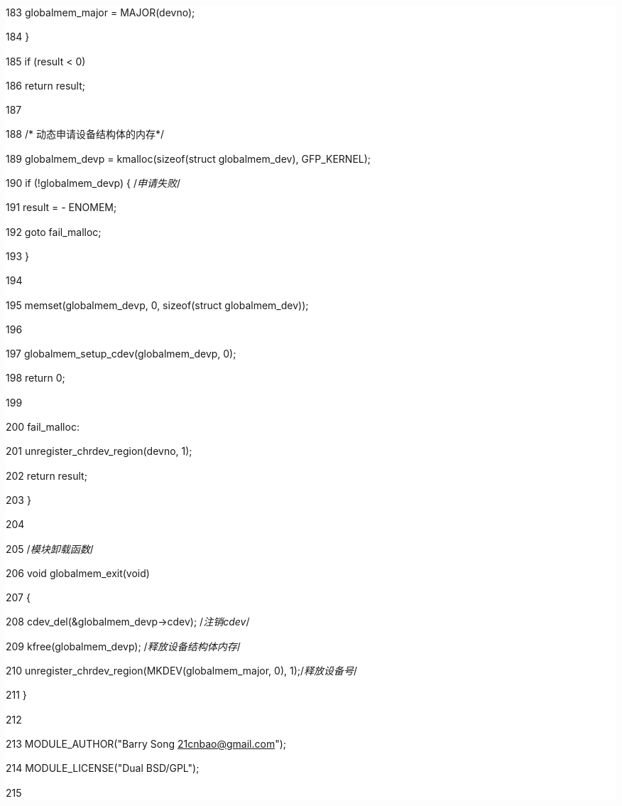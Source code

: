  183 globalmem_major = MAJOR(devno); 
 
 184 } 
 
 185 if (result < 0) 
 
 186 return result; 
 
 187 
 
 188 /* 动态申请设备结构体的内存*/ 
 
 189 globalmem_devp = kmalloc(sizeof(struct globalmem_dev), GFP_KERNEL); 
 
 190 if (!globalmem_devp) { /*申请失败*/ 
 
 191 result = - ENOMEM; 
 
 192 goto fail_malloc; 
 
 193 } 
 
 194 
 
 195 memset(globalmem_devp, 0, sizeof(struct globalmem_dev)); 
 
 196 
 
 197 globalmem_setup_cdev(globalmem_devp, 0); 
 
 198 return 0; 
 
 199 
 
 200 fail_malloc: 
 
 201 unregister_chrdev_region(devno, 1); 
 
 202 return result; 
 
 203 } 
 
 204 
 
 205 /*模块卸载函数*/ 
 
 206 void globalmem_exit(void) 
 
 207 { 
 
 208 cdev_del(&globalmem_devp->cdev); /*注销cdev*/ 
 
 209 kfree(globalmem_devp); /*释放设备结构体内存*/ 
 
 210 unregister_chrdev_region(MKDEV(globalmem_major, 0), 1);/*释放设备号*/ 
 
 211 } 
 
 212 
 
 213 MODULE_AUTHOR("Barry Song <21cnbao@gmail.com>"); 
 
 214 MODULE_LICENSE("Dual BSD/GPL"); 
 
 215
